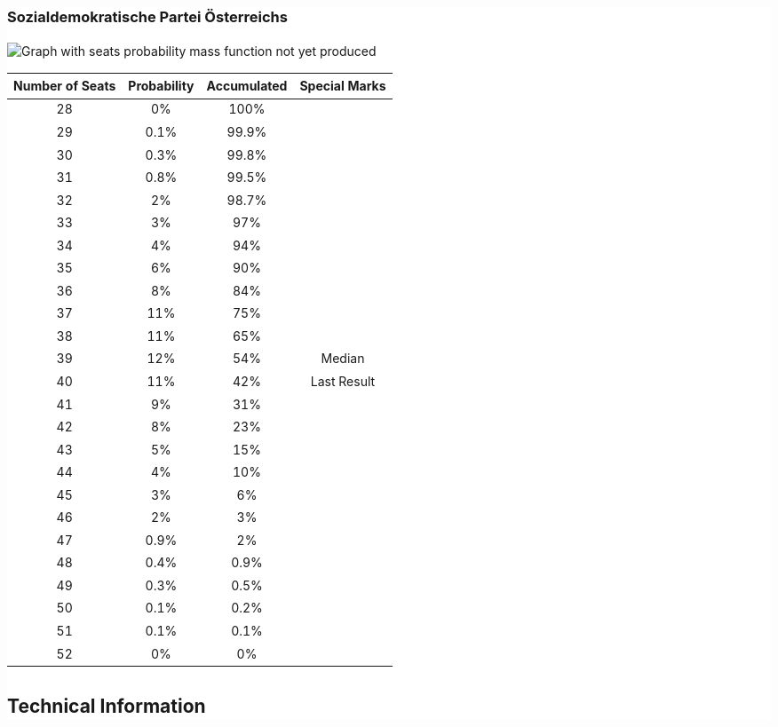 ### Sozialdemokratische Partei Österreichs

![Graph with seats probability mass function not yet produced](2021-04-22-ResearchAffairs-coalitions-seats-pmf-spö.png "Seats Probability Mass Function")

| Number of Seats | Probability | Accumulated | Special Marks |
|:---------------:|:-----------:|:-----------:|:-------------:|
| 28 | 0% | 100% |  |
| 29 | 0.1% | 99.9% |  |
| 30 | 0.3% | 99.8% |  |
| 31 | 0.8% | 99.5% |  |
| 32 | 2% | 98.7% |  |
| 33 | 3% | 97% |  |
| 34 | 4% | 94% |  |
| 35 | 6% | 90% |  |
| 36 | 8% | 84% |  |
| 37 | 11% | 75% |  |
| 38 | 11% | 65% |  |
| 39 | 12% | 54% | Median |
| 40 | 11% | 42% | Last Result |
| 41 | 9% | 31% |  |
| 42 | 8% | 23% |  |
| 43 | 5% | 15% |  |
| 44 | 4% | 10% |  |
| 45 | 3% | 6% |  |
| 46 | 2% | 3% |  |
| 47 | 0.9% | 2% |  |
| 48 | 0.4% | 0.9% |  |
| 49 | 0.3% | 0.5% |  |
| 50 | 0.1% | 0.2% |  |
| 51 | 0.1% | 0.1% |  |
| 52 | 0% | 0% |  |


## Technical Information
